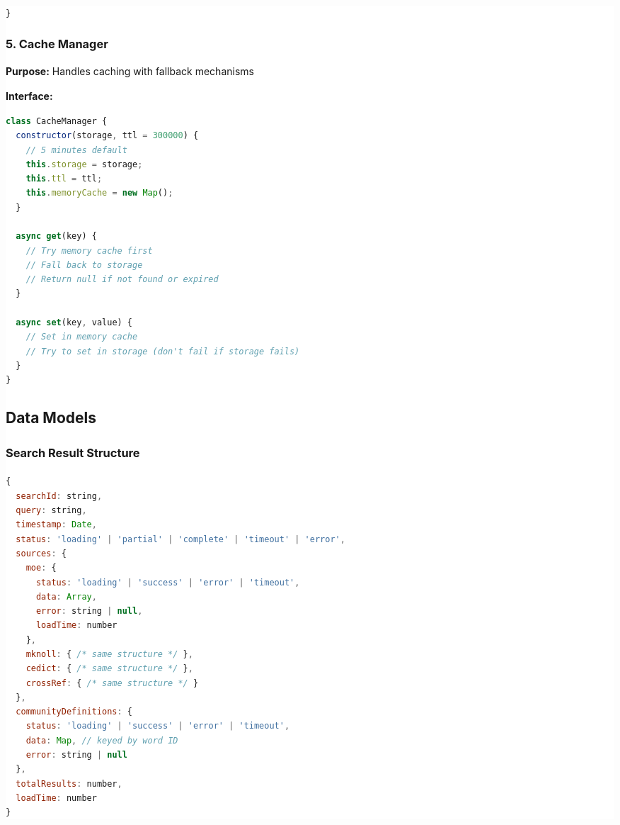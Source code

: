 ```javascript
}
```

### 5. Cache Manager

**Purpose:** Handles caching with fallback mechanisms

**Interface:**

```javascript
class CacheManager {
  constructor(storage, ttl = 300000) {
    // 5 minutes default
    this.storage = storage;
    this.ttl = ttl;
    this.memoryCache = new Map();
  }

  async get(key) {
    // Try memory cache first
    // Fall back to storage
    // Return null if not found or expired
  }

  async set(key, value) {
    // Set in memory cache
    // Try to set in storage (don't fail if storage fails)
  }
}
```

## Data Models

### Search Result Structure

```javascript
{
  searchId: string,
  query: string,
  timestamp: Date,
  status: 'loading' | 'partial' | 'complete' | 'timeout' | 'error',
  sources: {
    moe: {
      status: 'loading' | 'success' | 'error' | 'timeout',
      data: Array,
      error: string | null,
      loadTime: number
    },
    mknoll: { /* same structure */ },
    cedict: { /* same structure */ },
    crossRef: { /* same structure */ }
  },
  communityDefinitions: {
    status: 'loading' | 'success' | 'error' | 'timeout',
    data: Map, // keyed by word ID
    error: string | null
  },
  totalResults: number,
  loadTime: number
}
```
